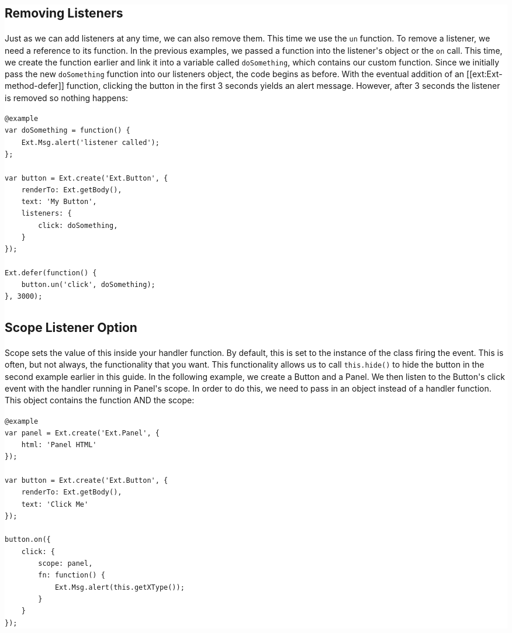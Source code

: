 ## Removing Listeners

Just as we can add listeners at any time, we can also remove them. This time we use
the `un` function. To remove a listener, we need a reference to its function.
In the previous examples, we passed a function into the listener's
object or the `on` call. This time, we create the function earlier and link
it into a variable called `doSomething`, which contains our custom function.
Since we initially pass the new `doSomething` function into our listeners
object, the code begins as before. With the eventual addition of
an [[ext:Ext-method-defer]] function, clicking the button in the first
3 seconds yields an alert message. However, after 3
seconds the listener is removed so nothing happens:

    @example
    var doSomething = function() {
        Ext.Msg.alert('listener called');
    };

    var button = Ext.create('Ext.Button', {
        renderTo: Ext.getBody(),
        text: 'My Button',
        listeners: {
            click: doSomething,
        }
    });

    Ext.defer(function() {
        button.un('click', doSomething);
    }, 3000);

## Scope Listener Option

Scope sets the value of this inside your handler function. By default, this is set to the
instance of the class firing the event.  This is often, but not always, the functionality
that you want. This functionality allows us to
call `this.hide()` to hide the button in the
second example earlier in this guide.
In the following example, we create a Button and a Panel.  We then listen to the Button's
click event with the handler running in Panel's scope. In order to do this, we need to
pass in an object instead of a handler function.  This object contains the function AND
the scope:

    @example
    var panel = Ext.create('Ext.Panel', {
        html: 'Panel HTML'
    });

    var button = Ext.create('Ext.Button', {
        renderTo: Ext.getBody(),
        text: 'Click Me'
    });

    button.on({
        click: {
            scope: panel,
            fn: function() {
                Ext.Msg.alert(this.getXType());
            }
        }
    });
